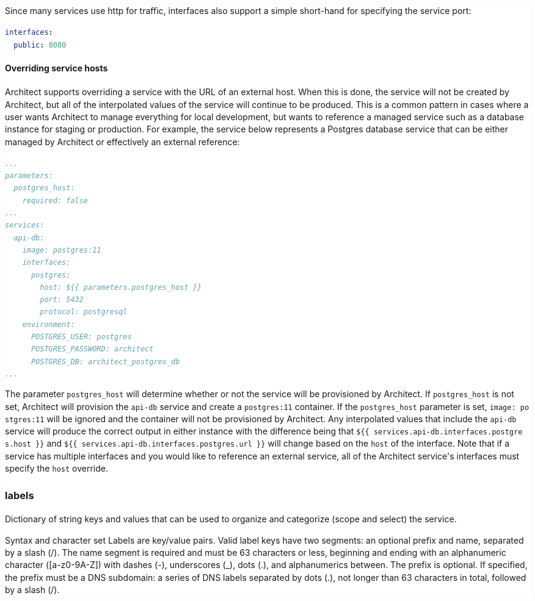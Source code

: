 Since many services use http for traffic, interfaces also support a simple short-hand for specifying the service port:

```yaml
interfaces:
  public: 8080
```

#### Overriding service hosts

Architect supports overriding a service with the URL of an external host. When this is done, the service will not be created by Architect, but all of the interpolated values of the service will continue to be produced. This is a common pattern in cases where a user wants Architect to manage everything for local development, but wants to reference a managed service such as a database instance for staging or production. For example, the service below represents a Postgres database service that can be either managed by Architect or effectively an external reference:

```yml
...
parameters:
  postgres_host:
    required: false
...
services:
  api-db:
    image: postgres:11
    interfaces:
      postgres:
        host: ${{ parameters.postgres_host }}
        port: 5432
        protocol: postgresql
    environment:
      POSTGRES_USER: postgres
      POSTGRES_PASSWORD: architect
      POSTGRES_DB: architect_postgres_db
...
```

The parameter `postgres_host` will determine whether or not the service will be provisioned by Architect. If `postgres_host` is not set, Architect will provision the `api-db` service and create a `postgres:11` container. If the `postgres_host` parameter is set, `image: postgres:11` will be ignored and the container will not be provisioned by Architect. Any interpolated values that include the `api-db` service will produce the correct output in either instance with the difference being that `${{ services.api-db.interfaces.postgres.host }}` and `${{ services.api-db.interfaces.postgres.url }}` will change based on the `host` of the interface. Note that if a service has multiple interfaces and you would like to reference an external service, all of the Architect service's interfaces must specify the `host` override.

### labels
Dictionary of string keys and values that can be used to organize and categorize (scope and select) the service.

Syntax and character set
Labels are key/value pairs. Valid label keys have two segments: an optional prefix and name, separated by a slash (/). The name segment is required and must be 63 characters or less, beginning and ending with an alphanumeric character ([a-z0-9A-Z]) with dashes (-), underscores (_), dots (.), and alphanumerics between. The prefix is optional. If specified, the prefix must be a DNS subdomain: a series of DNS labels separated by dots (.), not longer than 63 characters in total, followed by a slash (/).
